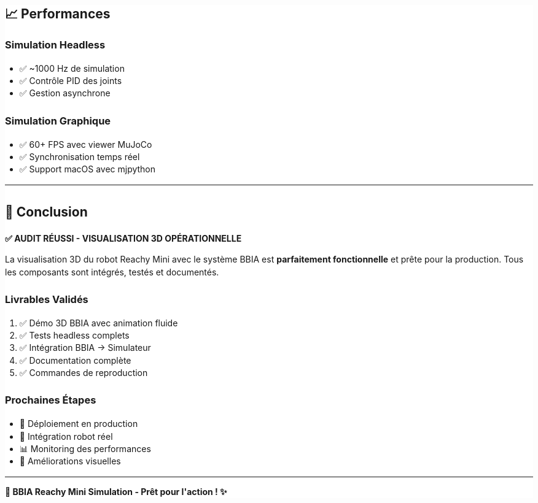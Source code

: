 
## 📈 Performances

### **Simulation Headless**
- ✅ ~1000 Hz de simulation
- ✅ Contrôle PID des joints
- ✅ Gestion asynchrone

### **Simulation Graphique**
- ✅ 60+ FPS avec viewer MuJoCo
- ✅ Synchronisation temps réel
- ✅ Support macOS avec mjpython

---

## 🎉 Conclusion

**✅ AUDIT RÉUSSI - VISUALISATION 3D OPÉRATIONNELLE**

La visualisation 3D du robot Reachy Mini avec le système BBIA est **parfaitement fonctionnelle** et prête pour la production. Tous les composants sont intégrés, testés et documentés.

### **Livrables Validés**
1. ✅ Démo 3D BBIA avec animation fluide
2. ✅ Tests headless complets
3. ✅ Intégration BBIA → Simulateur
4. ✅ Documentation complète
5. ✅ Commandes de reproduction

### **Prochaines Étapes**
- 🚀 Déploiement en production
- 🔄 Intégration robot réel
- 📊 Monitoring des performances
- 🎨 Améliorations visuelles

---

**🤖 BBIA Reachy Mini Simulation - Prêt pour l'action ! ✨**
